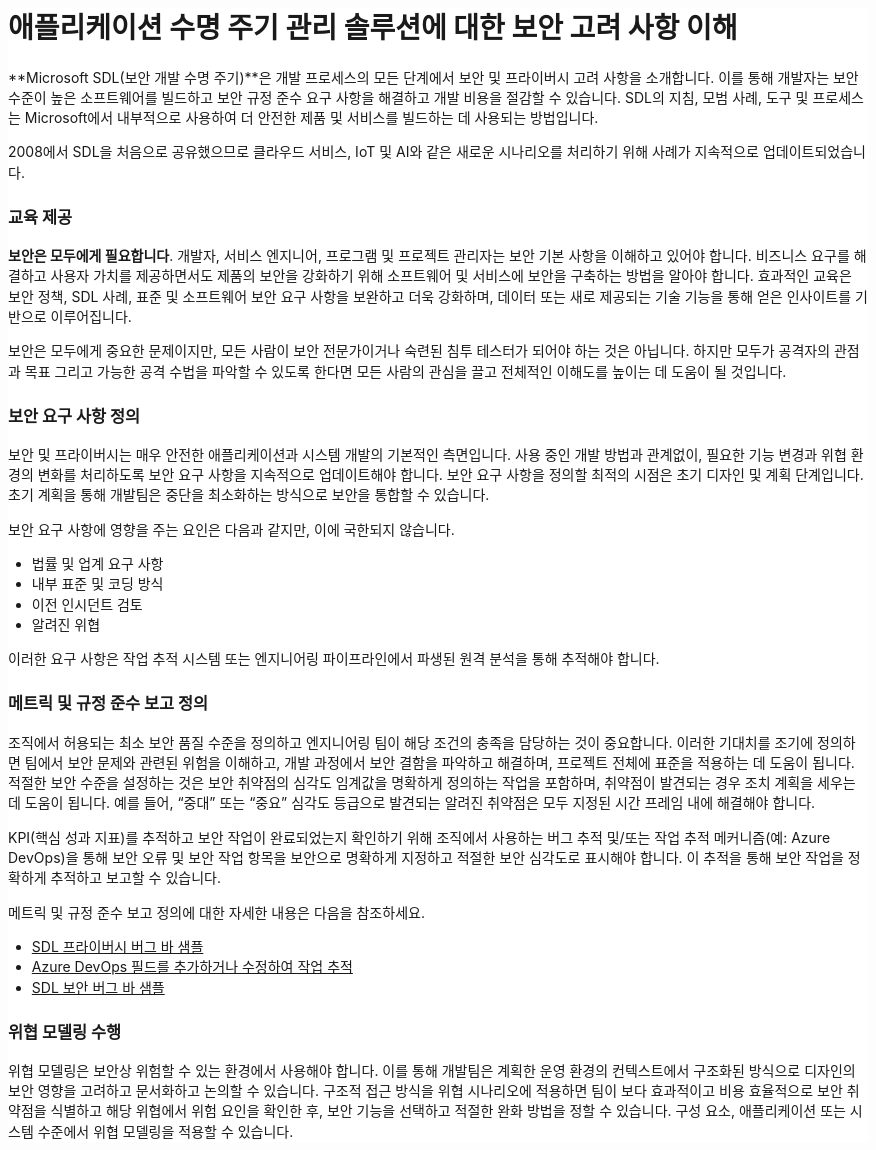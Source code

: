
# 애플리케이션 수명 주기 관리 솔루션에 대한 보안 고려 사항 이해

**Microsoft SDL(보안 개발 수명 주기)**은 개발 프로세스의 모든 단계에서 보안 및 프라이버시 고려 사항을 소개합니다. 이를 통해 개발자는 보안 수준이 높은 소프트웨어를 빌드하고 보안 규정 준수 요구 사항을 해결하고 개발 비용을 절감할 수 있습니다. SDL의 지침, 모범 사례, 도구 및 프로세스는 Microsoft에서 내부적으로 사용하여 더 안전한 제품 및 서비스를 빌드하는 데 사용되는 방법입니다.

2008에서 SDL을 처음으로 공유했으므로 클라우드 서비스, IoT 및 AI와 같은 새로운 시나리오를 처리하기 위해 사례가 지속적으로 업데이트되었습니다.

### 교육 제공

**보안은 모두에게 필요합니다**. 개발자, 서비스 엔지니어, 프로그램 및 프로젝트 관리자는 보안 기본 사항을 이해하고 있어야 합니다. 비즈니스 요구를 해결하고 사용자 가치를 제공하면서도 제품의 보안을 강화하기 위해 소프트웨어 및 서비스에 보안을 구축하는 방법을 알아야 합니다. 효과적인 교육은 보안 정책, SDL 사례, 표준 및 소프트웨어 보안 요구 사항을 보완하고 더욱 강화하며, 데이터 또는 새로 제공되는 기술 기능을 통해 얻은 인사이트를 기반으로 이루어집니다.

보안은 모두에게 중요한 문제이지만, 모든 사람이 보안 전문가이거나 숙련된 침투 테스터가 되어야 하는 것은 아닙니다. 하지만 모두가 공격자의 관점과 목표 그리고 가능한 공격 수법을 파악할 수 있도록 한다면 모든 사람의 관심을 끌고 전체적인 이해도를 높이는 데 도움이 될 것입니다.

### 보안 요구 사항 정의

보안 및 프라이버시는 매우 안전한 애플리케이션과 시스템 개발의 기본적인 측면입니다. 사용 중인 개발 방법과 관계없이, 필요한 기능 변경과 위협 환경의 변화를 처리하도록 보안 요구 사항을 지속적으로 업데이트해야 합니다. 보안 요구 사항을 정의할 최적의 시점은 초기 디자인 및 계획 단계입니다. 초기 계획을 통해 개발팀은 중단을 최소화하는 방식으로 보안을 통합할 수 있습니다.

보안 요구 사항에 영향을 주는 요인은 다음과 같지만, 이에 국한되지 않습니다.

-   법률 및 업계 요구 사항
-   내부 표준 및 코딩 방식
-   이전 인시던트 검토
-   알려진 위협

이러한 요구 사항은 작업 추적 시스템 또는 엔지니어링 파이프라인에서 파생된 원격 분석을 통해 추적해야 합니다.

### 메트릭 및 규정 준수 보고 정의

조직에서 허용되는 최소 보안 품질 수준을 정의하고 엔지니어링 팀이 해당 조건의 충족을 담당하는 것이 중요합니다. 이러한 기대치를 조기에 정의하면 팀에서 보안 문제와 관련된 위험을 이해하고, 개발 과정에서 보안 결함을 파악하고 해결하며, 프로젝트 전체에 표준을 적용하는 데 도움이 됩니다. 적절한 보안 수준을 설정하는 것은 보안 취약점의 심각도 임계값을 명확하게 정의하는 작업을 포함하며, 취약점이 발견되는 경우 조치 계획을 세우는 데 도움이 됩니다. 예를 들어, “중대” 또는 “중요” 심각도 등급으로 발견되는 알려진 취약점은 모두 지정된 시간 프레임 내에 해결해야 합니다.

KPI(핵심 성과 지표)를 추적하고 보안 작업이 완료되었는지 확인하기 위해 조직에서 사용하는 버그 추적 및/또는 작업 추적 메커니즘(예: Azure DevOps)을 통해 보안 오류 및 보안 작업 항목을 보안으로 명확하게 지정하고 적절한 보안 심각도로 표시해야 합니다. 이 추적을 통해 보안 작업을 정확하게 추적하고 보고할 수 있습니다.

메트릭 및 규정 준수 보고 정의에 대한 자세한 내용은 다음을 참조하세요.

-   [SDL 프라이버시 버그 바 샘플](https://msdn.microsoft.com/library/cc307403.aspx)
-   [Azure DevOps 필드를 추가하거나 수정하여 작업 추적](https://docs.microsoft.com/azure/devops/reference/add-modify-field?view=tfs-2018&viewFallbackFrom=vsts)
-   [SDL 보안 버그 바 샘플](https://msdn.microsoft.com/library/cc307404.aspx)

### 위협 모델링 수행

위협 모델링은 보안상 위험할 수 있는 환경에서 사용해야 합니다. 이를 통해 개발팀은 계획한 운영 환경의 컨텍스트에서 구조화된 방식으로 디자인의 보안 영향을 고려하고 문서화하고 논의할 수 있습니다. 구조적 접근 방식을 위협 시나리오에 적용하면 팀이 보다 효과적이고 비용 효율적으로 보안 취약점을 식별하고 해당 위협에서 위험 요인을 확인한 후, 보안 기능을 선택하고 적절한 완화 방법을 정할 수 있습니다. 구성 요소, 애플리케이션 또는 시스템 수준에서 위협 모델링을 적용할 수 있습니다.
